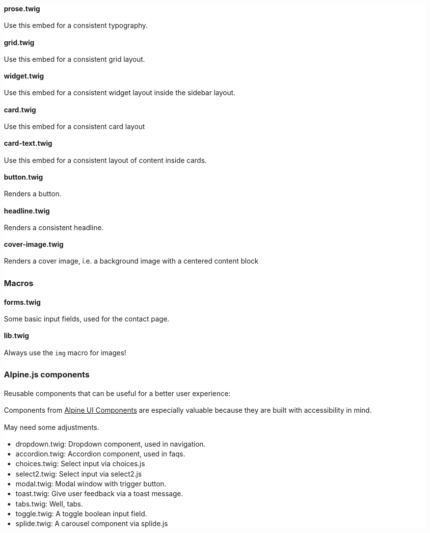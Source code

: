 __prose.twig__

Use this embed for a consistent typography.

__grid.twig__

Use this embed for a consistent grid layout.

__widget.twig__

Use this embed for a consistent widget layout inside the sidebar layout.

__card.twig__

Use this embed for a consistent card layout

__card-text.twig__

Use this embed for a consistent layout of content inside cards.

__button.twig__

Renders a button.

__headline.twig__

Renders a consistent headline.

__cover-image.twig__

Renders a cover image, i.e. a background image with a centered content block

### Macros

__forms.twig__

Some basic input fields, used for the contact page.

__lib.twig__

Always use the `img` macro for images!

### Alpine.js components

Reusable components that can be useful for a better user experience:

Components from [Alpine UI Components](https://alpinejs.dev/components) are especially valuable because they are built with accessibility in mind.

May need some adjustments.

* dropdown.twig: Dropdown component, used in navigation.
* accordion.twig: Accordion component, used in faqs.
* choices.twig: Select input via choices.js
* select2.twig: Select input via select2.js
* modal.twig: Modal window with trigger button.
* toast.twig: Give user feedback via a toast message.
* tabs.twig: Well, tabs.
* toggle.twig: A toggle boolean input field.
* splide.twig: A carousel component via splide.js
